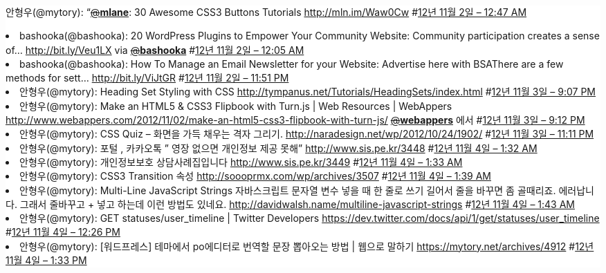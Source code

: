   안형우(@mytory): “<a class="twitter-atreply pretty-link" dir="ltr" href="http://twitter.com/mlane"><s>@</s><strong>mlane</strong></a>: 30 Awesome CSS3 Buttons Tutorials <a href="http://mln.im/Waw0Cw">http://mln.im/Waw0Cw</a> #<a href="http://twitter.com/mytory/status/264031022272884736">12년 11월 2일 &#8211; 12:47 AM</a>
</li>
<li class="one-tweet">
  bashooka(@bashooka): 20 WordPress Plugins to Empower Your Community Website: Community participation creates a sense of&#8230; <a href="http://bit.ly/Veu1LX">http://bit.ly/Veu1LX</a> via <a class="twitter-atreply pretty-link" dir="ltr" href="http://twitter.com/bashooka"><s>@</s><strong>bashooka</strong></a> #<a href="http://twitter.com/bashooka/status/264020226092437506">12년 11월 2일 &#8211; 12:05 AM</a>
</li>
<li class="one-tweet">
  bashooka(@bashooka): How To Manage an Email Newsletter for your Website: Advertise here with BSAThere are a few methods for sett&#8230; <a href="http://bit.ly/ViJtGR">http://bit.ly/ViJtGR</a> #<a href="http://twitter.com/bashooka/status/264379289703682049">12년 11월 2일 &#8211; 11:51 PM</a>
</li>
<li class="one-tweet">
  안형우(@mytory): Heading Set Styling with CSS <a href="http://tympanus.net/Tutorials/HeadingSets/index.html">http://tympanus.net/Tutorials/HeadingSets/index.html</a> #<a href="http://twitter.com/mytory/status/264700353780518912">12년 11월 3일 &#8211; 9:07 PM</a>
</li>
<li class="one-tweet">
  안형우(@mytory): Make an HTML5 & CSS3 Flipbook with Turn.js | Web Resources | WebAppers <a href="http://www.webappers.com/2012/11/02/make-an-html5-css3-flipbook-with-turn-js/">http://www.webappers.com/2012/11/02/make-an-html5-css3-flipbook-with-turn-js/</a> <a class="twitter-atreply pretty-link" dir="ltr" href="http://twitter.com/webappers"><s>@</s><strong>webappers</strong></a> 에서 #<a href="http://twitter.com/mytory/status/264701487396048896">12년 11월 3일 &#8211; 9:12 PM</a>
</li>
<li class="one-tweet">
  안형우(@mytory): CSS Quiz – 화면을 가득 채우는 격자 그리기. <a href="http://naradesign.net/wp/2012/10/24/1902/">http://naradesign.net/wp/2012/10/24/1902/</a> #<a href="http://twitter.com/mytory/status/264731419539017728">12년 11월 3일 &#8211; 11:11 PM</a>
</li>
<li class="one-tweet">
  안형우(@mytory): 포털 , 카카오톡 &#8221; 영장 없으면 개인정보 제공 못해&#8221; <a href="http://www.sis.pe.kr/3448">http://www.sis.pe.kr/3448</a> #<a href="http://twitter.com/mytory/status/264766938553655296">12년 11월 4일 &#8211; 1:32 AM</a>
</li>
<li class="one-tweet">
  안형우(@mytory): 개인정보보호 상담사례집입니다 <a href="http://www.sis.pe.kr/3449">http://www.sis.pe.kr/3449</a> #<a href="http://twitter.com/mytory/status/264767323406217218">12년 11월 4일 &#8211; 1:33 AM</a>
</li>
<li class="one-tweet">
  안형우(@mytory): CSS3 Transition 속성 <a href="http://soooprmx.com/wp/archives/3507">http://soooprmx.com/wp/archives/3507</a> #<a href="http://twitter.com/mytory/status/264768894630240256">12년 11월 4일 &#8211; 1:39 AM</a>
</li>
<li class="one-tweet">
  안형우(@mytory): Multi-Line JavaScript Strings 자바스크립트 문자열 변수 넣을 때 한 줄로 쓰기 길어서 줄을 바꾸면 좀 골때리죠. 에러납니다. 그래서 줄바꾸고 + 넣고 하는데 이런 방법도 있네요. <a href="http://davidwalsh.name/multiline-javascript-strings">http://davidwalsh.name/multiline-javascript-strings</a> #<a href="http://twitter.com/mytory/status/264769796913119232">12년 11월 4일 &#8211; 1:43 AM</a>
</li>
<li class="one-tweet">
  안형우(@mytory): GET statuses/user_timeline | Twitter Developers <a href="https://dev.twitter.com/docs/api/1/get/statuses/user_timeline">https://dev.twitter.com/docs/api/1/get/statuses/user_timeline</a> #<a href="http://twitter.com/mytory/status/264931545897398273">12년 11월 4일 &#8211; 12:26 PM</a>
</li>
<li class="one-tweet">
  안형우(@mytory): [워드프레스] 테마에서 po에디터로 번역할 문장 뽑아오는 방법 | 웹으로 말하기 <a href="https://mytory.net/archives/4912">https://mytory.net/archives/4912</a> #<a href="http://twitter.com/mytory/status/264948391845433344">12년 11월 4일 &#8211; 1:33 PM</a>
</li>